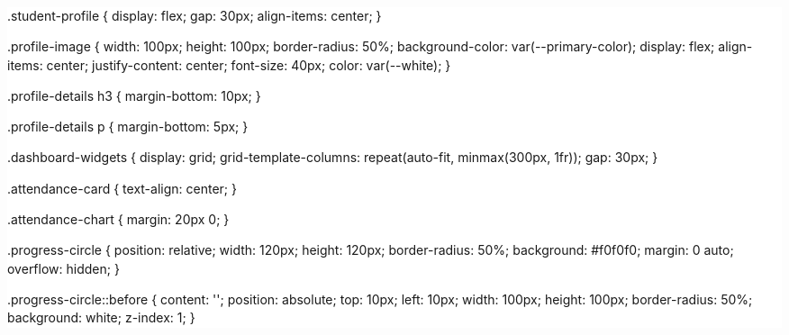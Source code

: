 .student-profile {
  display: flex;
  gap: 30px;
  align-items: center;
}

.profile-image {
  width: 100px;
  height: 100px;
  border-radius: 50%;
  background-color: var(--primary-color);
  display: flex;
  align-items: center;
  justify-content: center;
  font-size: 40px;
  color: var(--white);
}

.profile-details h3 {
  margin-bottom: 10px;
}

.profile-details p {
  margin-bottom: 5px;
}

.dashboard-widgets {
  display: grid;
  grid-template-columns: repeat(auto-fit, minmax(300px, 1fr));
  gap: 30px;
}

.attendance-card {
  text-align: center;
}

.attendance-chart {
  margin: 20px 0;
}

.progress-circle {
  position: relative;
  width: 120px;
  height: 120px;
  border-radius: 50%;
  background: #f0f0f0;
  margin: 0 auto;
  overflow: hidden;
}

.progress-circle::before {
  content: '';
  position: absolute;
  top: 10px;
  left: 10px;
  width: 100px;
  height: 100px;
  border-radius: 50%;
  background: white;
  z-index: 1;
}
